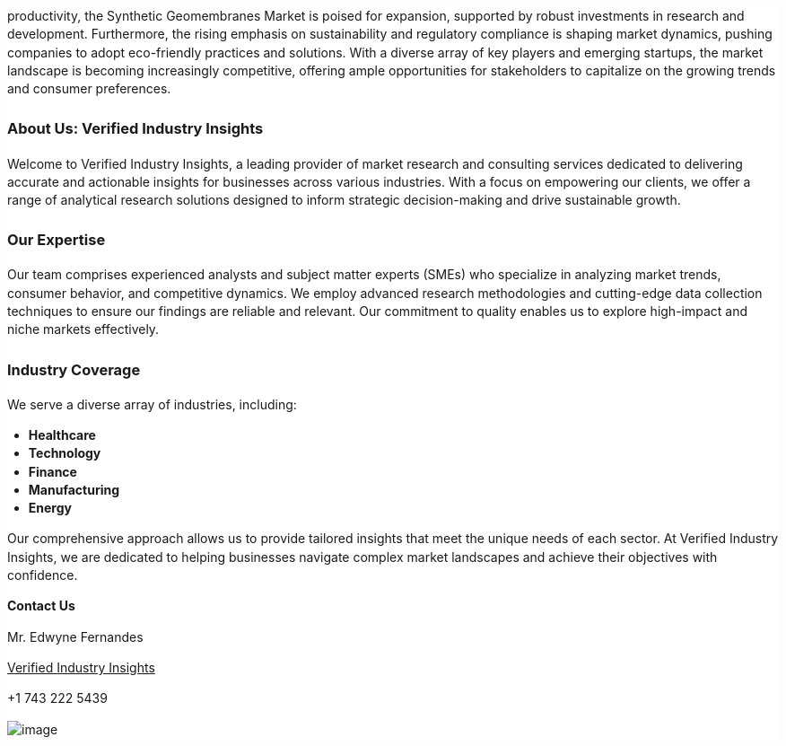 productivity, the Synthetic Geomembranes Market is poised for expansion, supported by robust investments in research and development. Furthermore, the rising emphasis on sustainability and regulatory compliance is shaping market dynamics, pushing companies to adopt eco-friendly practices and solutions. With a diverse array of key players and emerging startups, the market landscape is becoming increasingly competitive, offering ample opportunities for stakeholders to capitalize on the growing trends and consumer preferences.</p><h3>About Us: Verified Industry Insights</h3><p>Welcome to Verified Industry Insights, a leading provider of market research and consulting services dedicated to delivering accurate and actionable insights for businesses across various industries. With a focus on empowering our clients, we offer a range of analytical research solutions designed to inform strategic decision-making and drive sustainable growth.</p><h3>Our Expertise</h3><p>Our team comprises experienced analysts and subject matter experts (SMEs) who specialize in analyzing market trends, consumer behavior, and competitive dynamics. We employ advanced research methodologies and cutting-edge data collection techniques to ensure our findings are reliable and relevant. Our commitment to quality enables us to explore high-impact and niche markets effectively.</p><h3>Industry Coverage</h3><p>We serve a diverse array of industries, including:</p><ul><li><strong>Healthcare</strong></li><li><strong>Technology</strong></li><li><strong>Finance</strong></li><li><strong>Manufacturing</strong></li><li><strong>Energy</strong></li></ul><p>Our comprehensive approach allows us to provide tailored insights that meet the unique needs of each sector. At Verified Industry Insights, we are dedicated to helping businesses navigate complex market landscapes and achieve their objectives with confidence.</p><p><strong>Contact Us</strong></p><p>Mr. Edwyne Fernandes</p><p><a href="https://www.verifiedindustryinsights.com/">Verified Industry Insights</a></p><p>+1 743 222 5439</p>
![image](https://github.com/user-attachments/assets/faa02fe3-e91d-4ffb-8bb1-d9d5cba0b289)
